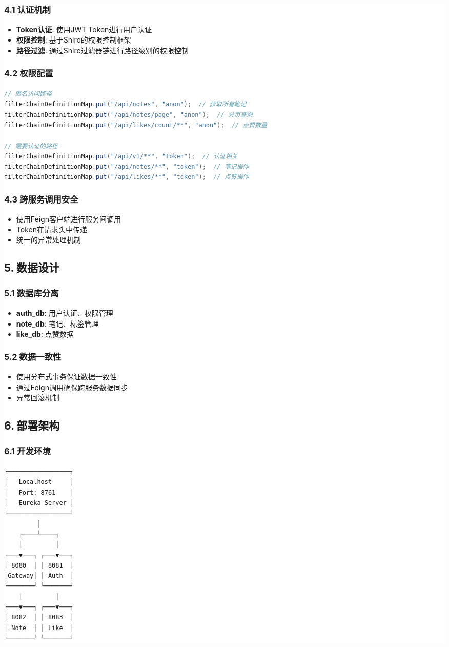 ### 4.1 认证机制
- **Token认证**: 使用JWT Token进行用户认证
- **权限控制**: 基于Shiro的权限控制框架
- **路径过滤**: 通过Shiro过滤器链进行路径级别的权限控制

### 4.2 权限配置
```java
// 匿名访问路径
filterChainDefinitionMap.put("/api/notes", "anon");  // 获取所有笔记
filterChainDefinitionMap.put("/api/notes/page", "anon");  // 分页查询
filterChainDefinitionMap.put("/api/likes/count/**", "anon");  // 点赞数量

// 需要认证的路径
filterChainDefinitionMap.put("/api/v1/**", "token");  // 认证相关
filterChainDefinitionMap.put("/api/notes/**", "token");  // 笔记操作
filterChainDefinitionMap.put("/api/likes/**", "token");  // 点赞操作
```

### 4.3 跨服务调用安全
- 使用Feign客户端进行服务间调用
- Token在请求头中传递
- 统一的异常处理机制

## 5. 数据设计

### 5.1 数据库分离
- **auth_db**: 用户认证、权限管理
- **note_db**: 笔记、标签管理
- **like_db**: 点赞数据

### 5.2 数据一致性
- 使用分布式事务保证数据一致性
- 通过Feign调用确保跨服务数据同步
- 异常回滚机制

## 6. 部署架构

### 6.1 开发环境
```
┌─────────────────┐
│   Localhost     │
│   Port: 8761    │
│   Eureka Server │
└─────────────────┘
         │
    ┌────┴────┐
    │         │
┌───▼───┐ ┌───▼───┐
│ 8080  │ │ 8081  │
│Gateway│ │ Auth  │
└───────┘ └───────┘
    │         │
┌───▼───┐ ┌───▼───┐
│ 8082  │ │ 8083  │
│ Note  │ │ Like  │
└───────┘ └───────┘
```
